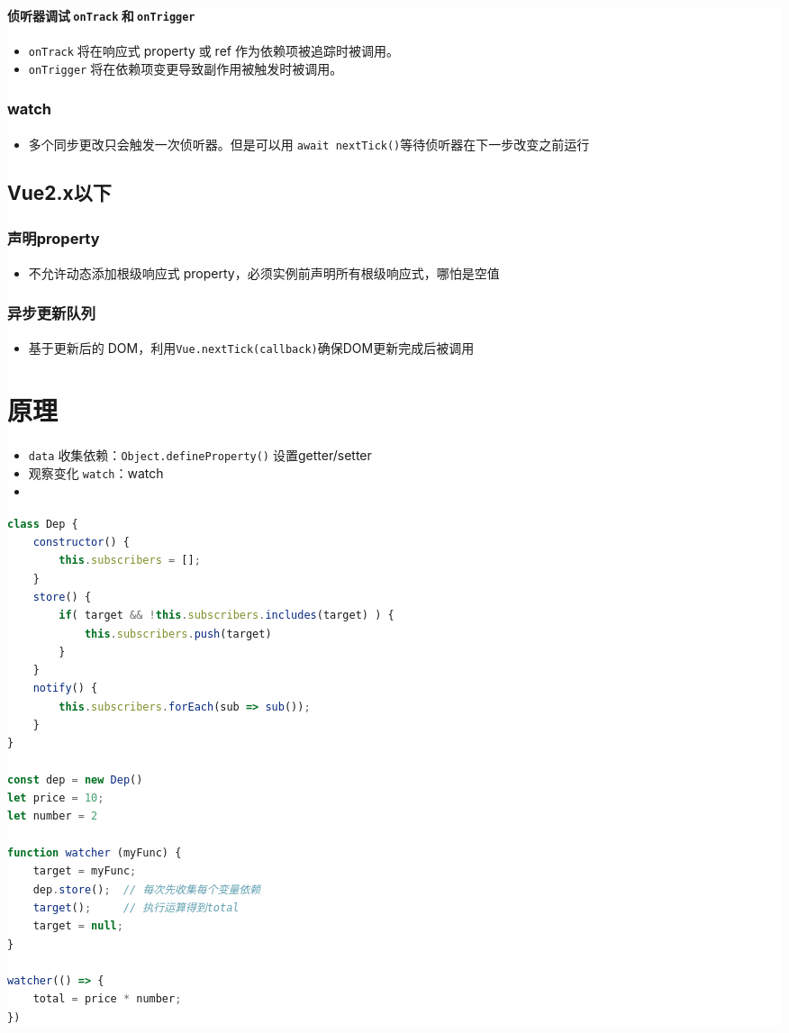 #### 侦听器调试 `onTrack` 和 `onTrigger`
- `onTrack` 将在响应式 property 或 ref 作为依赖项被追踪时被调用。
- `onTrigger` 将在依赖项变更导致副作用被触发时被调用。



### watch
- 多个同步更改只会触发一次侦听器。但是可以用 `await nextTick()`等待侦听器在下一步改变之前运行


## Vue2.x以下
### 声明property
- 不允许动态添加根级响应式 property，必须实例前声明所有根级响应式，哪怕是空值

### 异步更新队列
- 基于更新后的 DOM，利用`Vue.nextTick(callback)`确保DOM更新完成后被调用

# 原理
- `data` 收集依赖：`Object.defineProperty()` 设置getter/setter
- 观察变化 `watch`：watch
- 

```js
class Dep {
    constructor() {
        this.subscribers = [];
    }
    store() {
        if( target && !this.subscribers.includes(target) ) {
            this.subscribers.push(target)
        }
    }
    notify() {
        this.subscribers.forEach(sub => sub());
    }
}

const dep = new Dep()
let price = 10;
let number = 2

function watcher (myFunc) {
    target = myFunc;
    dep.store();  // 每次先收集每个变量依赖
    target();     // 执行运算得到total
    target = null; 
}

watcher(() => {
    total = price * number;
})
```
